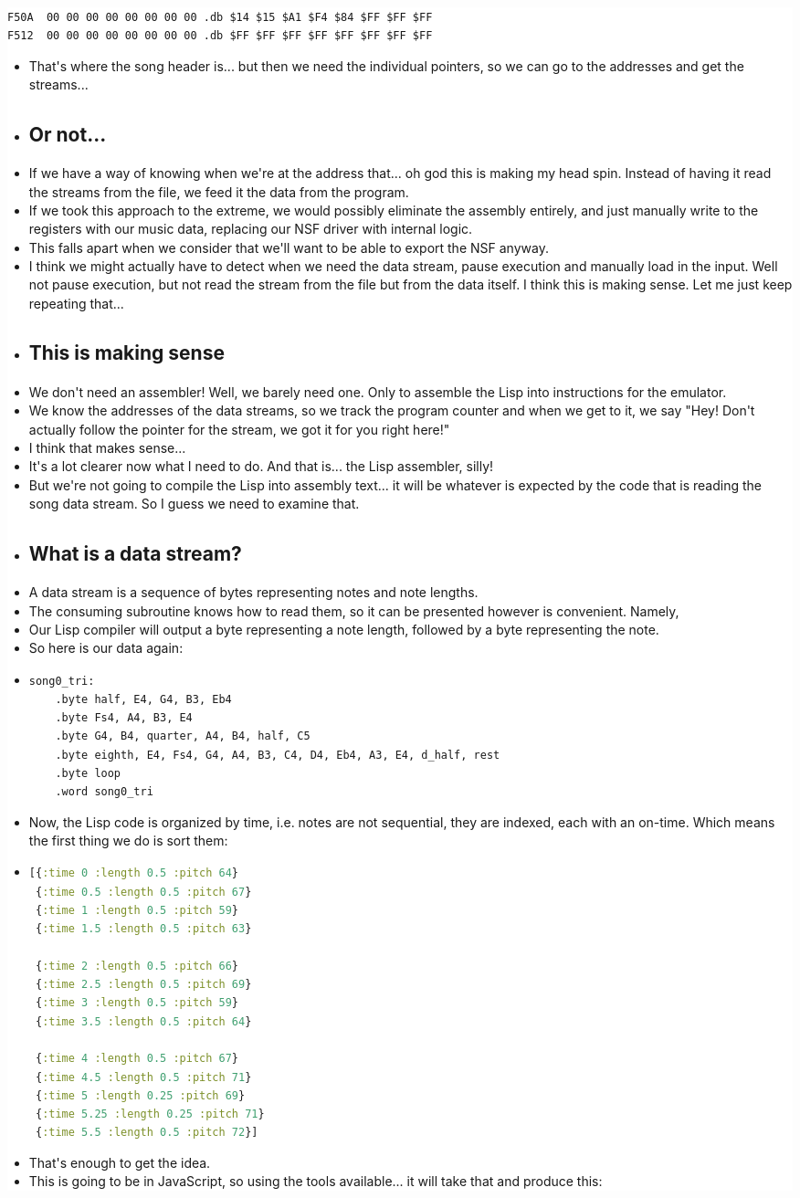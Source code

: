   ```
  F50A  00 00 00 00 00 00 00 00 .db $14 $15 $A1 $F4 $84 $FF $FF $FF
  F512  00 00 00 00 00 00 00 00 .db $FF $FF $FF $FF $FF $FF $FF $FF
  
  ```
- That's where the song header is... but then we need the individual pointers, so we can go to the addresses and get the streams...
- ## Or not...
- If we have a way of knowing when we're at the address that... oh god this is making my head spin. Instead of having it read the streams from the file, we feed it the data from the program.
- If we took this approach to the extreme, we would possibly eliminate the assembly entirely, and just manually write to the registers with our music data, replacing our NSF driver with internal logic.
- This falls apart when we consider that we'll want to be able to export the NSF anyway.
- I think we might actually have to detect when we need the data stream, pause execution and manually load in the input. Well not pause execution, but not read the stream from the file but from the data itself. I think this is making sense. Let me just keep repeating that...
- ## This is making sense
- We don't need an assembler! Well, we barely need one. Only to assemble the Lisp into instructions for the emulator.
- We know the addresses of the data streams, so we track the program counter and when we get to it, we say "Hey! Don't actually follow the pointer for the stream, we got it for you right here!"
- I think that makes sense...
- It's a lot clearer now what I need to do. And that is... the Lisp assembler, silly!
- But we're not going to compile the Lisp into assembly text... it will be whatever is expected by the code that is reading the song data stream.  So I guess we need to examine that.
- ## What is a data stream?
- A data stream is a sequence of bytes representing notes and note lengths.
- The consuming subroutine knows how to read them, so it can be presented however is convenient. Namely,
- Our Lisp compiler will output a byte representing a note length, followed by a byte representing the note.
- So here is our data again:
- ```z80
  song0_tri:
      .byte half, E4, G4, B3, Eb4
      .byte Fs4, A4, B3, E4
      .byte G4, B4, quarter, A4, B4, half, C5
      .byte eighth, E4, Fs4, G4, A4, B3, C4, D4, Eb4, A3, E4, d_half, rest
      .byte loop
      .word song0_tri
  ```
- Now, the Lisp code is organized by time, i.e. notes are not sequential, they are indexed, each with an on-time. Which means the first thing we do is sort them:
- ```clojure
  [{:time 0 :length 0.5 :pitch 64}
   {:time 0.5 :length 0.5 :pitch 67}
   {:time 1 :length 0.5 :pitch 59}
   {:time 1.5 :length 0.5 :pitch 63}
   
   {:time 2 :length 0.5 :pitch 66}
   {:time 2.5 :length 0.5 :pitch 69}
   {:time 3 :length 0.5 :pitch 59}
   {:time 3.5 :length 0.5 :pitch 64}
   
   {:time 4 :length 0.5 :pitch 67}
   {:time 4.5 :length 0.5 :pitch 71}
   {:time 5 :length 0.25 :pitch 69}
   {:time 5.25 :length 0.25 :pitch 71}
   {:time 5.5 :length 0.5 :pitch 72}]
  ```
- That's enough to get the idea.
- This is going to be in JavaScript, so using the tools available... it will take that and produce this: